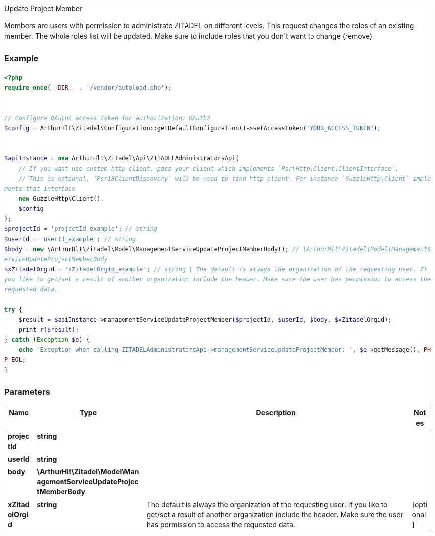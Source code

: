 Update Project Member

Members are users with permission to administrate ZITADEL on different levels. This request changes the roles of an existing member. The whole roles list will be updated. Make sure to include roles that you don't want to change (remove).

### Example

```php
<?php
require_once(__DIR__ . '/vendor/autoload.php');


// Configure OAuth2 access token for authorization: OAuth2
$config = ArthurHlt\Zitadel\Configuration::getDefaultConfiguration()->setAccessToken('YOUR_ACCESS_TOKEN');


$apiInstance = new ArthurHlt\Zitadel\Api\ZITADELAdministratorsApi(
    // If you want use custom http client, pass your client which implements `Psr\Http\Client\ClientInterface`.
    // This is optional, `Psr18ClientDiscovery` will be used to find http client. For instance `GuzzleHttp\Client` implements that interface
    new GuzzleHttp\Client(),
    $config
);
$projectId = 'projectId_example'; // string
$userId = 'userId_example'; // string
$body = new \ArthurHlt\Zitadel\Model\ManagementServiceUpdateProjectMemberBody(); // \ArthurHlt\Zitadel\Model\ManagementServiceUpdateProjectMemberBody
$xZitadelOrgid = 'xZitadelOrgid_example'; // string | The default is always the organization of the requesting user. If you like to get/set a result of another organization include the header. Make sure the user has permission to access the requested data.

try {
    $result = $apiInstance->managementServiceUpdateProjectMember($projectId, $userId, $body, $xZitadelOrgid);
    print_r($result);
} catch (Exception $e) {
    echo 'Exception when calling ZITADELAdministratorsApi->managementServiceUpdateProjectMember: ', $e->getMessage(), PHP_EOL;
}
```

### Parameters

Name | Type | Description  | Notes
------------- | ------------- | ------------- | -------------
 **projectId** | **string**|  |
 **userId** | **string**|  |
 **body** | [**\ArthurHlt\Zitadel\Model\ManagementServiceUpdateProjectMemberBody**](../Model/ManagementServiceUpdateProjectMemberBody.md)|  |
 **xZitadelOrgid** | **string**| The default is always the organization of the requesting user. If you like to get/set a result of another organization include the header. Make sure the user has permission to access the requested data. | [optional]
